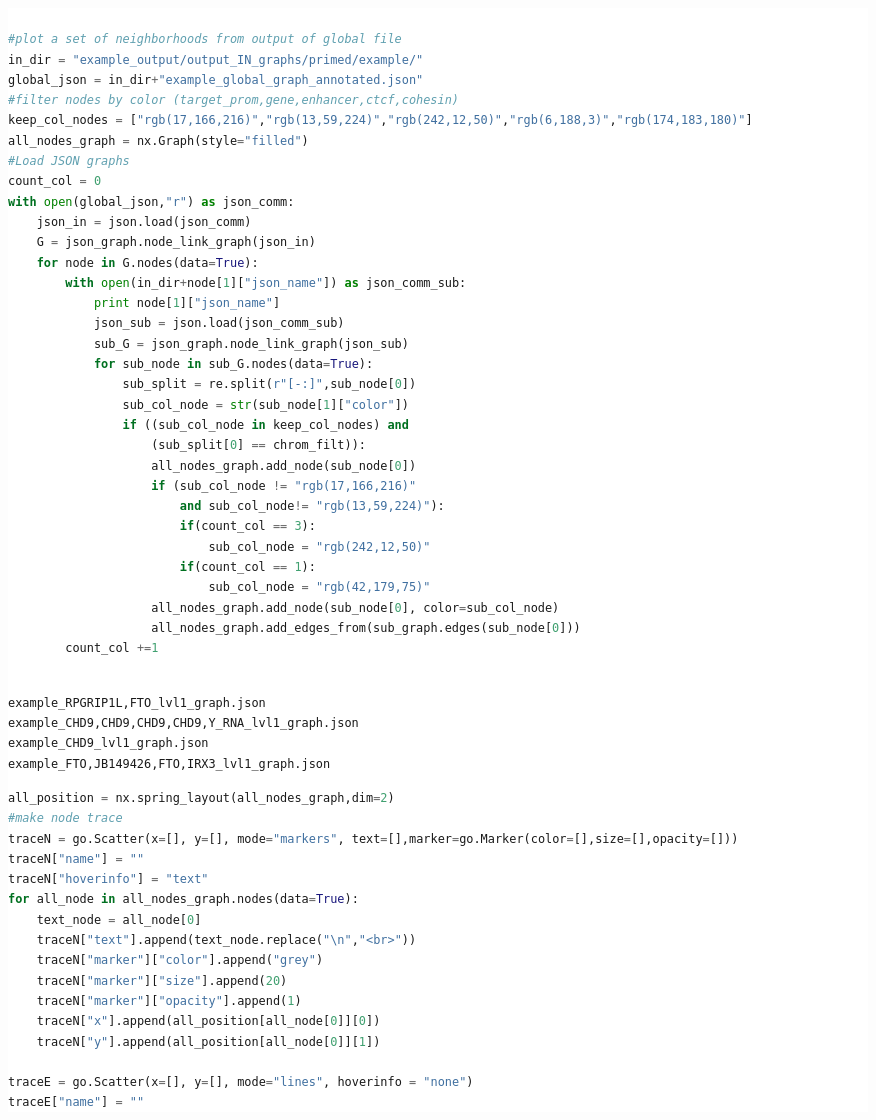 ```python

#plot a set of neighborhoods from output of global file
in_dir = "example_output/output_IN_graphs/primed/example/"
global_json = in_dir+"example_global_graph_annotated.json"
#filter nodes by color (target_prom,gene,enhancer,ctcf,cohesin)
keep_col_nodes = ["rgb(17,166,216)","rgb(13,59,224)","rgb(242,12,50)","rgb(6,188,3)","rgb(174,183,180)"]
all_nodes_graph = nx.Graph(style="filled")
#Load JSON graphs
count_col = 0
with open(global_json,"r") as json_comm:
    json_in = json.load(json_comm)
    G = json_graph.node_link_graph(json_in)
    for node in G.nodes(data=True):
        with open(in_dir+node[1]["json_name"]) as json_comm_sub:
            print node[1]["json_name"]
            json_sub = json.load(json_comm_sub)
            sub_G = json_graph.node_link_graph(json_sub)
            for sub_node in sub_G.nodes(data=True):
                sub_split = re.split(r"[-:]",sub_node[0])
                sub_col_node = str(sub_node[1]["color"])
                if ((sub_col_node in keep_col_nodes) and 
                    (sub_split[0] == chrom_filt)):
                    all_nodes_graph.add_node(sub_node[0])
                    if (sub_col_node != "rgb(17,166,216)" 
                        and sub_col_node!= "rgb(13,59,224)"):
                        if(count_col == 3):
                            sub_col_node = "rgb(242,12,50)"
                        if(count_col == 1): 
                            sub_col_node = "rgb(42,179,75)"
                    all_nodes_graph.add_node(sub_node[0], color=sub_col_node)
                    all_nodes_graph.add_edges_from(sub_graph.edges(sub_node[0]))
        count_col +=1
        
```


<script>requirejs.config({paths: { 'plotly': ['https://cdn.plot.ly/plotly-latest.min']},});if(!window.Plotly) {{require(['plotly'],function(plotly) {window.Plotly=plotly;});}}</script>


    example_RPGRIP1L,FTO_lvl1_graph.json
    example_CHD9,CHD9,CHD9,CHD9,Y_RNA_lvl1_graph.json
    example_CHD9_lvl1_graph.json
    example_FTO,JB149426,FTO,IRX3_lvl1_graph.json



```python
all_position = nx.spring_layout(all_nodes_graph,dim=2)  
#make node trace
traceN = go.Scatter(x=[], y=[], mode="markers", text=[],marker=go.Marker(color=[],size=[],opacity=[]))
traceN["name"] = ""
traceN["hoverinfo"] = "text"
for all_node in all_nodes_graph.nodes(data=True):
    text_node = all_node[0]
    traceN["text"].append(text_node.replace("\n","<br>"))
    traceN["marker"]["color"].append("grey")
    traceN["marker"]["size"].append(20)
    traceN["marker"]["opacity"].append(1)
    traceN["x"].append(all_position[all_node[0]][0])
    traceN["y"].append(all_position[all_node[0]][1])
    
traceE = go.Scatter(x=[], y=[], mode="lines", hoverinfo = "none")
traceE["name"] = ""
```